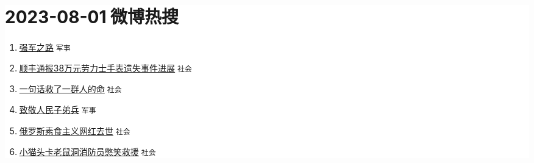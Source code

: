# 2023-08-01 微博热搜 
1. [强军之路](https://m.weibo.cn/search?containerid=100103type%3D1%26t%3D10%26q%3D%23%E5%BC%BA%E5%86%9B%E4%B9%8B%E8%B7%AF%23&stream_entry_id=51&isnewpage=1&extparam=seat%3D1%26c_type%3D51%26stream_entry_id%3D51%26cate%3D10103%26dgr%3D0%26filter_type%3Drealtimehot%26pos%3D0%26display_time%3D1690888534%26pre_seqid%3D169088853464001802146&luicode=10000011&lfid=106003type%3D25%26t%3D3%26disable_hot%3D1%26filter_type%3Drealtimehot) `军事` 

2. [顺丰通报38万元劳力士手表遗失事件进展](https://m.weibo.cn/search?containerid=100103type%3D1%26t%3D10%26q%3D%23%E9%A1%BA%E4%B8%B0%E9%80%9A%E6%8A%A538%E4%B8%87%E5%85%83%E5%8A%B3%E5%8A%9B%E5%A3%AB%E6%89%8B%E8%A1%A8%E9%81%97%E5%A4%B1%E4%BA%8B%E4%BB%B6%E8%BF%9B%E5%B1%95%23&stream_entry_id=31&isnewpage=1&extparam=seat%3D1%26lcate%3D5001%26c_type%3D31%26cate%3D5001%26q%3D%2523%25E9%25A1%25BA%25E4%25B8%25B0%25E9%2580%259A%25E6%258A%25A538%25E4%25B8%2587%25E5%2585%2583%25E5%258A%25B3%25E5%258A%259B%25E5%25A3%25AB%25E6%2589%258B%25E8%25A1%25A8%25E9%2581%2597%25E5%25A4%25B1%25E4%25BA%258B%25E4%25BB%25B6%25E8%25BF%259B%25E5%25B1%2595%2523%26filter_type%3Drealtimehot%26band_rank%3D1%26dgr%3D0%26stream_entry_id%3D31%26realpos%3D1%26flag%3D1%26pos%3D0%26display_time%3D1690888534%26pre_seqid%3D169088853464001802146&luicode=10000011&lfid=106003type%3D25%26t%3D3%26disable_hot%3D1%26filter_type%3Drealtimehot) `社会` 

3. [一句话救了一群人的命](https://m.weibo.cn/search?containerid=100103type%3D1%26t%3D10%26q%3D%23%E4%B8%80%E5%8F%A5%E8%AF%9D%E6%95%91%E4%BA%86%E4%B8%80%E7%BE%A4%E4%BA%BA%E7%9A%84%E5%91%BD%23&stream_entry_id=31&isnewpage=1&extparam=seat%3D1%26lcate%3D5001%26c_type%3D31%26cate%3D5001%26q%3D%2523%25E4%25B8%2580%25E5%258F%25A5%25E8%25AF%259D%25E6%2595%2591%25E4%25BA%2586%25E4%25B8%2580%25E7%25BE%25A4%25E4%25BA%25BA%25E7%259A%2584%25E5%2591%25BD%2523%26filter_type%3Drealtimehot%26band_rank%3D2%26dgr%3D0%26stream_entry_id%3D31%26realpos%3D2%26flag%3D32768%26pos%3D1%26display_time%3D1690888534%26pre_seqid%3D169088853464001802146&luicode=10000011&lfid=106003type%3D25%26t%3D3%26disable_hot%3D1%26filter_type%3Drealtimehot) `社会` 

4. [致敬人民子弟兵](https://m.weibo.cn/search?containerid=100103type%3D1%26t%3D10%26q%3D%23%E8%87%B4%E6%95%AC%E4%BA%BA%E6%B0%91%E5%AD%90%E5%BC%9F%E5%85%B5%23&stream_entry_id=31&isnewpage=1&extparam=seat%3D1%26lcate%3D5001%26c_type%3D31%26cate%3D5001%26q%3D%2523%25E8%2587%25B4%25E6%2595%25AC%25E4%25BA%25BA%25E6%25B0%2591%25E5%25AD%2590%25E5%25BC%259F%25E5%2585%25B5%2523%26filter_type%3Drealtimehot%26band_rank%3D3%26dgr%3D0%26stream_entry_id%3D31%26realpos%3D3%26flag%3D16%26pos%3D2%26display_time%3D1690888534%26pre_seqid%3D169088853464001802146&luicode=10000011&lfid=106003type%3D25%26t%3D3%26disable_hot%3D1%26filter_type%3Drealtimehot) `军事` 

5. [俄罗斯素食主义网红去世](https://m.weibo.cn/search?containerid=100103type%3D1%26t%3D10%26q%3D%23%E4%BF%84%E7%BD%97%E6%96%AF%E7%B4%A0%E9%A3%9F%E4%B8%BB%E4%B9%89%E7%BD%91%E7%BA%A2%E5%8E%BB%E4%B8%96%23&stream_entry_id=31&isnewpage=1&extparam=seat%3D1%26lcate%3D5001%26c_type%3D31%26cate%3D5001%26q%3D%2523%25E4%25BF%2584%25E7%25BD%2597%25E6%2596%25AF%25E7%25B4%25A0%25E9%25A3%259F%25E4%25B8%25BB%25E4%25B9%2589%25E7%25BD%2591%25E7%25BA%25A2%25E5%258E%25BB%25E4%25B8%2596%2523%26filter_type%3Drealtimehot%26band_rank%3D4%26dgr%3D0%26stream_entry_id%3D31%26realpos%3D4%26flag%3D2%26pos%3D3%26display_time%3D1690888534%26pre_seqid%3D169088853464001802146&luicode=10000011&lfid=106003type%3D25%26t%3D3%26disable_hot%3D1%26filter_type%3Drealtimehot) `社会` 

6. [小猫头卡老鼠洞消防员憋笑救援](https://m.weibo.cn/search?containerid=100103type%3D1%26t%3D10%26q%3D%23%E5%B0%8F%E7%8C%AB%E5%A4%B4%E5%8D%A1%E8%80%81%E9%BC%A0%E6%B4%9E%E6%B6%88%E9%98%B2%E5%91%98%E6%86%8B%E7%AC%91%E6%95%91%E6%8F%B4%23&stream_entry_id=31&isnewpage=1&extparam=seat%3D1%26lcate%3D5001%26c_type%3D31%26cate%3D5001%26q%3D%2523%25E5%25B0%258F%25E7%258C%25AB%25E5%25A4%25B4%25E5%258D%25A1%25E8%2580%2581%25E9%25BC%25A0%25E6%25B4%259E%25E6%25B6%2588%25E9%2598%25B2%25E5%2591%2598%25E6%2586%258B%25E7%25AC%2591%25E6%2595%2591%25E6%258F%25B4%2523%26filter_type%3Drealtimehot%26band_rank%3D5%26dgr%3D0%26stream_entry_id%3D31%26realpos%3D5%26flag%3D32768%26pos%3D4%26display_time%3D1690888534%26pre_seqid%3D169088853464001802146&luicode=10000011&lfid=106003type%3D25%26t%3D3%26disable_hot%3D1%26filter_type%3Drealtimehot) `社会` 
